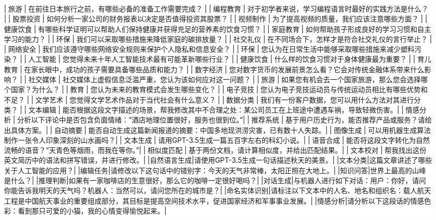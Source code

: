 | 旅游 | 在前往日本旅行之前，有哪些必备的准备工作需要完成？ |
| 编程教育 | 对于初学者来说，学习编程语言时最好的实践方法是什么？ |
| 股票投资 | 如何分析一家公司的财务报表以决定是否值得投资其股票？ |
| 视频制作 | 为了提高视频的质量，我们应该注意哪些方面？ |
| 健康饮食 | 有哪些科学证明可以帮助人们保持健康并获得充足的营养素的饮食习惯？ |
| 家庭教育 | 如何帮助孩子形成良好的学习习惯和自主学习的能力？ |
| 环保 | 我们可以采取哪些措施来降低家庭的碳排放量？ |
| 社交礼仪 | 在不同场合下，怎样才是符合社交礼仪的言行举止？ |
| 网络安全 | 我们应该遵守哪些网络安全规则来保护个人隐私和信息安全？ |
| 环保 | 您认为在日常生活中能够采取哪些措施来减少塑料污染？ |
| 人工智能 | 您觉得未来十年人工智能技术最有可能革新哪些行业？ |
| 健康饮食 | 什么样的饮食习惯对于身体健康最为重要？ |
| 育儿教育 | 在家长眼中，成功的孩子需要具备哪些品质和能力？ |
| 数字经济 | 您对数字货币的发展前景怎么看？它会对传统金融体系带来什么影响？ |
| 社交媒体 | 社交媒体上虚假信息泛滥严重，您认为该如何应对这一问题？ |
| 旅游 | 如果您有机会去一个国家旅游，那么您会选择哪个国家？为什么？ |
| 教育 | 您认为未来的教育模式会发生哪些变化？ |
| 电子竞技 | 您认为电子竞技运动员与传统运动员相比有哪些优势和不足？ |
| 文学艺术 | 您觉得文学艺术作品对于当代社会有什么意义？ |
| 数据分类 | 我们有一份客户数据，您可以用什么方法对其进行分类？ |
| 文本编辑 | 能否根据这段文字描述的场景，帮我修改其中不合理之处：某公司员工在上班途中遭遇车祸，导致轻微伤害。|
| 情感分析 | 分析以下评论中是否包含负面情绪：“酒店地理位置很好，服务也很到位。”|
| 推荐系统 | 基于用户历史行为，能否推荐产品或服务？请给出具体方案。|
| 自动摘要 | 能否自动生成这篇新闻报道的摘要：中国多地现洪涝灾害，已有数十人失踪。|
| 图像生成 | 可以用机器生成算法制作一张令人印象深刻的山水画吗？|
| 文本生成 | 请用GPT-3.5生成一篇五百字左右的科幻小说。|
| 语音合成 | 能否将这段文字转化为自然流畅的语音？“天青色等烟雨，而我在等你。”|
| 相似度匹配 | 基于两份文档，请计算相似度，并给出匹配结果。|
| 文本校对 | 帮我找出这份英文简历中的语法和拼写错误，并进行修改。|
|自然语言生成|请使用GPT-3.5生成一句话描述秋天的美景。|
|文本分类|这篇文章讲述了哪些关于人工智能的应用？|
|编辑任务|请修改以下这句话中的错别字：今天的天气非常棒，太阳正照在大地上。|
|知识问答|世界上最高的山峰是什么？|
|推理判断|如果有一家咖啡店的生意很好，那么它的咖啡一定很好喝吗？|
|对话生成|与机器人进行如下对话：用户：你好，请问你能告诉我明天的天气吗？机器人：当然可以，请问您所在的城市是？|
|命名实体识别|请标注以下文本中的人名、地名和组织名：载人航天工程是中国航天事业的重要组成部分，其目标是提高空间技术水平，促进国家经济和军事事业发展。|
|情感分析|请分析以下这段话的情感色彩：看到那只可爱的小猫，我的心情变得愉悦起来。|